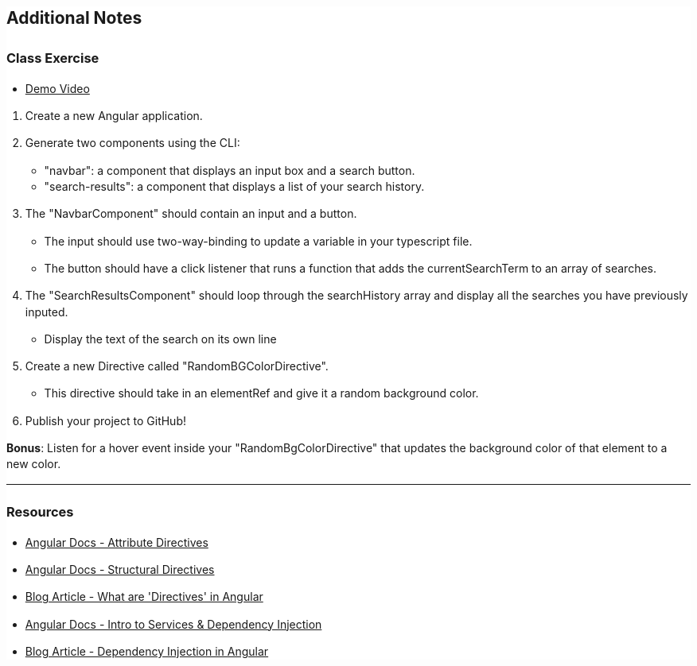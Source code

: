 ## Additional Notes

### Class Exercise

- [Demo Video](https://drive.google.com/file/d/1znxOW8O4j3hLL8JGntNLgsRZbMIlpUrg/view?usp=sharing)

1. Create a new Angular application.

2. Generate two components using the CLI:

   - "navbar": a component that displays an input box and a search button.
   - "search-results": a component that displays a list of your search history.

3. The "NavbarComponent" should contain an input and a button.

   - The input should use two-way-binding to update a variable in your typescript file.

   - The button should have a click listener that runs a function that adds the currentSearchTerm to an array of searches.

4. The "SearchResultsComponent" should loop through the searchHistory array and display all the searches you have previously inputed.

   - Display the text of the search on its own line

5. Create a new Directive called "RandomBGColorDirective".

   - This directive should take in an elementRef and give it a random background color.

6. Publish your project to GitHub!

**Bonus**: Listen for a hover event inside your "RandomBgColorDirective" that updates the background color of that element to a new color.

---

### Resources

- [Angular Docs - Attribute Directives](https://angular.io/guide/attribute-directives)

- [Angular Docs - Structural Directives](https://angular.io/guide/structural-directives)

- [Blog Article - What are 'Directives' in Angular](https://vmar76.medium.com/what-are-directives-in-angular-d0dd76f53568)

- [Angular Docs - Intro to Services & Dependency Injection](https://angular.io/guide/architecture-services)

- [Blog Article - Dependency Injection in Angular](https://angular.io/guide/dependency-injection)

